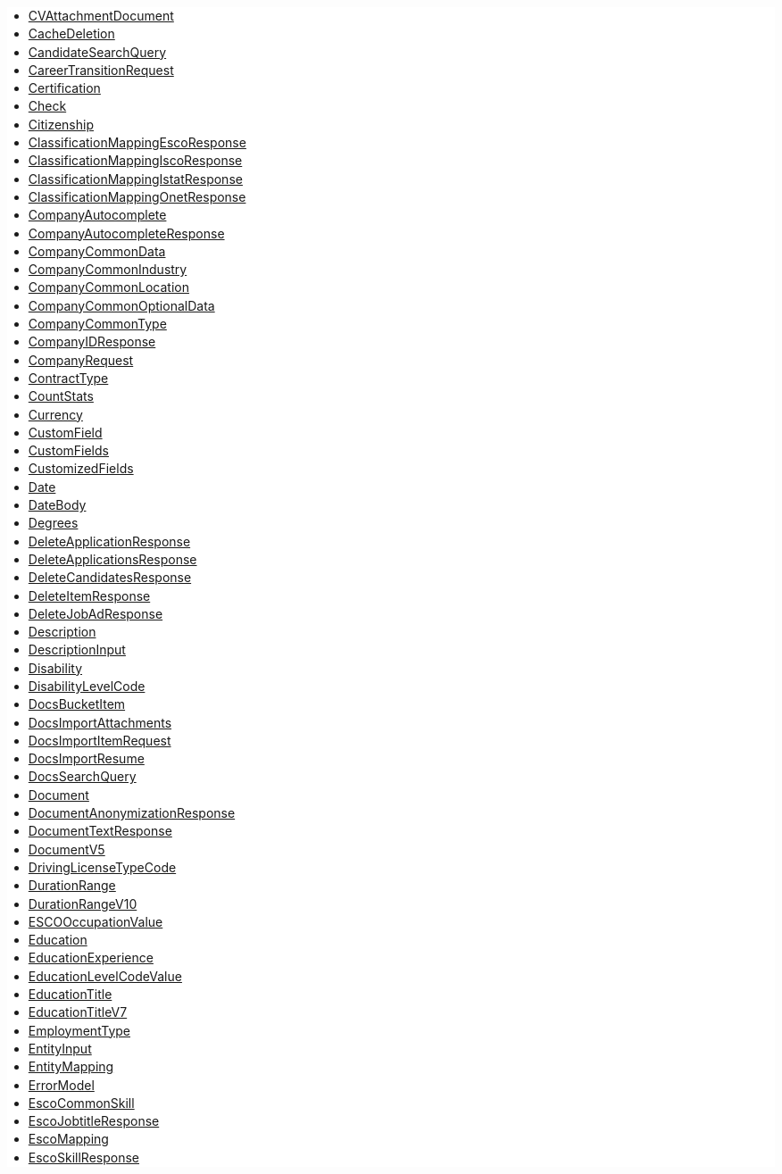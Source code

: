 - [CVAttachmentDocument](docs/Model/CVAttachmentDocument.md)
- [CacheDeletion](docs/Model/CacheDeletion.md)
- [CandidateSearchQuery](docs/Model/CandidateSearchQuery.md)
- [CareerTransitionRequest](docs/Model/CareerTransitionRequest.md)
- [Certification](docs/Model/Certification.md)
- [Check](docs/Model/Check.md)
- [Citizenship](docs/Model/Citizenship.md)
- [ClassificationMappingEscoResponse](docs/Model/ClassificationMappingEscoResponse.md)
- [ClassificationMappingIscoResponse](docs/Model/ClassificationMappingIscoResponse.md)
- [ClassificationMappingIstatResponse](docs/Model/ClassificationMappingIstatResponse.md)
- [ClassificationMappingOnetResponse](docs/Model/ClassificationMappingOnetResponse.md)
- [CompanyAutocomplete](docs/Model/CompanyAutocomplete.md)
- [CompanyAutocompleteResponse](docs/Model/CompanyAutocompleteResponse.md)
- [CompanyCommonData](docs/Model/CompanyCommonData.md)
- [CompanyCommonIndustry](docs/Model/CompanyCommonIndustry.md)
- [CompanyCommonLocation](docs/Model/CompanyCommonLocation.md)
- [CompanyCommonOptionalData](docs/Model/CompanyCommonOptionalData.md)
- [CompanyCommonType](docs/Model/CompanyCommonType.md)
- [CompanyIDResponse](docs/Model/CompanyIDResponse.md)
- [CompanyRequest](docs/Model/CompanyRequest.md)
- [ContractType](docs/Model/ContractType.md)
- [CountStats](docs/Model/CountStats.md)
- [Currency](docs/Model/Currency.md)
- [CustomField](docs/Model/CustomField.md)
- [CustomFields](docs/Model/CustomFields.md)
- [CustomizedFields](docs/Model/CustomizedFields.md)
- [Date](docs/Model/Date.md)
- [DateBody](docs/Model/DateBody.md)
- [Degrees](docs/Model/Degrees.md)
- [DeleteApplicationResponse](docs/Model/DeleteApplicationResponse.md)
- [DeleteApplicationsResponse](docs/Model/DeleteApplicationsResponse.md)
- [DeleteCandidatesResponse](docs/Model/DeleteCandidatesResponse.md)
- [DeleteItemResponse](docs/Model/DeleteItemResponse.md)
- [DeleteJobAdResponse](docs/Model/DeleteJobAdResponse.md)
- [Description](docs/Model/Description.md)
- [DescriptionInput](docs/Model/DescriptionInput.md)
- [Disability](docs/Model/Disability.md)
- [DisabilityLevelCode](docs/Model/DisabilityLevelCode.md)
- [DocsBucketItem](docs/Model/DocsBucketItem.md)
- [DocsImportAttachments](docs/Model/DocsImportAttachments.md)
- [DocsImportItemRequest](docs/Model/DocsImportItemRequest.md)
- [DocsImportResume](docs/Model/DocsImportResume.md)
- [DocsSearchQuery](docs/Model/DocsSearchQuery.md)
- [Document](docs/Model/Document.md)
- [DocumentAnonymizationResponse](docs/Model/DocumentAnonymizationResponse.md)
- [DocumentTextResponse](docs/Model/DocumentTextResponse.md)
- [DocumentV5](docs/Model/DocumentV5.md)
- [DrivingLicenseTypeCode](docs/Model/DrivingLicenseTypeCode.md)
- [DurationRange](docs/Model/DurationRange.md)
- [DurationRangeV10](docs/Model/DurationRangeV10.md)
- [ESCOOccupationValue](docs/Model/ESCOOccupationValue.md)
- [Education](docs/Model/Education.md)
- [EducationExperience](docs/Model/EducationExperience.md)
- [EducationLevelCodeValue](docs/Model/EducationLevelCodeValue.md)
- [EducationTitle](docs/Model/EducationTitle.md)
- [EducationTitleV7](docs/Model/EducationTitleV7.md)
- [EmploymentType](docs/Model/EmploymentType.md)
- [EntityInput](docs/Model/EntityInput.md)
- [EntityMapping](docs/Model/EntityMapping.md)
- [ErrorModel](docs/Model/ErrorModel.md)
- [EscoCommonSkill](docs/Model/EscoCommonSkill.md)
- [EscoJobtitleResponse](docs/Model/EscoJobtitleResponse.md)
- [EscoMapping](docs/Model/EscoMapping.md)
- [EscoSkillResponse](docs/Model/EscoSkillResponse.md)